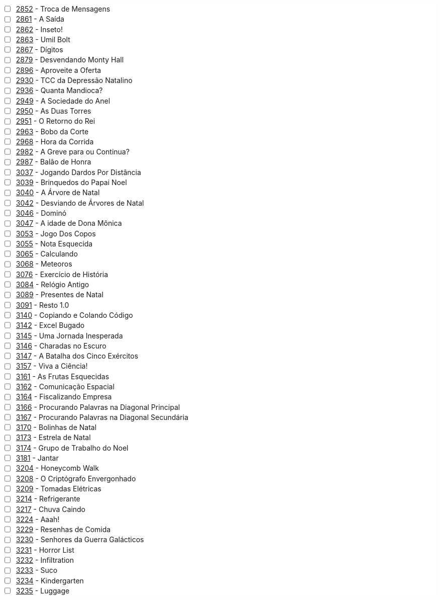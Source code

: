   - [ ]  [2852](https://www.beecrowd.com.br/judge/pt/problems/view/2852) - Troca de Mensagens  
  - [ ]  [2861](https://www.beecrowd.com.br/judge/pt/problems/view/2861) - A Saída
  - [ ]  [2862](https://www.beecrowd.com.br/judge/pt/problems/view/2862) - Inseto!  
  - [ ]  [2863](https://www.beecrowd.com.br/judge/pt/problems/view/2863) - Umil Bolt
  - [ ]  [2867](https://www.beecrowd.com.br/judge/pt/problems/view/2867) - Dígitos
  - [ ]  [2879](https://www.beecrowd.com.br/judge/pt/problems/view/2879) - Desvendando Monty Hall
  - [ ]  [2896](https://www.beecrowd.com.br/judge/pt/problems/view/2896) - Aproveite a Oferta
  - [ ]  [2930](https://www.beecrowd.com.br/judge/pt/problems/view/2930) - TCC da Depressão Natalino  
  - [ ]  [2936](https://www.beecrowd.com.br/judge/pt/problems/view/2936) - Quanta Mandioca?  
  - [ ]  [2949](https://www.beecrowd.com.br/judge/pt/problems/view/2949) - A Sociedade do Anel  
  - [ ]  [2950](https://www.beecrowd.com.br/judge/pt/problems/view/2950) - As Duas Torres
  - [ ]  [2951](https://www.beecrowd.com.br/judge/pt/problems/view/2951) - O Retorno do Rei
  - [ ]  [2963](https://www.beecrowd.com.br/judge/pt/problems/view/2963) - Bobo da Corte
  - [ ]  [2968](https://www.beecrowd.com.br/judge/pt/problems/view/2968) - Hora da Corrida
  - [ ]  [2982](https://www.beecrowd.com.br/judge/pt/problems/view/2982) - A Greve para ou Continua?  
  - [ ]  [2987](https://www.beecrowd.com.br/judge/pt/problems/view/2987) - Balão de Honra  
  - [ ]  [3037](https://www.beecrowd.com.br/judge/pt/problems/view/3037) - Jogando Dardos Por Distância  
  - [ ]  [3039](https://www.beecrowd.com.br/judge/pt/problems/view/3039) - Brinquedos do Papai Noel  
  - [ ]  [3040](https://www.beecrowd.com.br/judge/pt/problems/view/3040) - A Árvore de Natal
  - [ ]  [3042](https://www.beecrowd.com.br/judge/pt/problems/view/3042) - Desviando de Árvores de Natal  
  - [ ]  [3046](https://www.beecrowd.com.br/judge/pt/problems/view/3046) - Dominó
  - [ ]  [3047](https://www.beecrowd.com.br/judge/pt/problems/view/3047) - A idade de Dona Mônica  
  - [ ]  [3053](https://www.beecrowd.com.br/judge/pt/problems/view/3053) - Jogo Dos Copos  
  - [ ]  [3055](https://www.beecrowd.com.br/judge/pt/problems/view/3055) - Nota Esquecida  
  - [ ]  [3065](https://www.beecrowd.com.br/judge/pt/problems/view/3065) - Calculando
  - [ ]  [3068](https://www.beecrowd.com.br/judge/pt/problems/view/3068) - Meteoros
  - [ ]  [3076](https://www.beecrowd.com.br/judge/pt/problems/view/3076) - Exercício de História
  - [ ]  [3084](https://www.beecrowd.com.br/judge/pt/problems/view/3084) - Relógio Antigo
  - [ ]  [3089](https://www.beecrowd.com.br/judge/pt/problems/view/3089) - Presentes de Natal    
  - [ ]  [3091](https://www.beecrowd.com.br/judge/pt/problems/view/3091) - Resto 1.0  
  - [ ]  [3140](https://www.beecrowd.com.br/judge/pt/problems/view/3140) - Copiando e Colando Código
  - [ ]  [3142](https://www.beecrowd.com.br/judge/pt/problems/view/3142) - Excel Bugado  
  - [ ]  [3145](https://www.beecrowd.com.br/judge/pt/problems/view/3145) - Uma Jornada Inesperada
  - [ ]  [3146](https://www.beecrowd.com.br/judge/pt/problems/view/3146) - Charadas no Escuro
  - [ ]  [3147](https://www.beecrowd.com.br/judge/pt/problems/view/3147) - A Batalha dos Cinco Exércitos  
  - [ ]  [3157](https://www.beecrowd.com.br/judge/pt/problems/view/3157) - Viva a Ciência!  
  - [ ]  [3161](https://www.beecrowd.com.br/judge/pt/problems/view/3161) - As Frutas Esquecidas
  - [ ]  [3162](https://www.beecrowd.com.br/judge/pt/problems/view/3162) - Comunicação Espacial
  - [ ]  [3164](https://www.beecrowd.com.br/judge/pt/problems/view/3164) - Fiscalizando Empresa
  - [ ]  [3166](https://www.beecrowd.com.br/judge/pt/problems/view/3166) - Procurando Palavras na Diagonal Principal
  - [ ]  [3167](https://www.beecrowd.com.br/judge/pt/problems/view/3167) - Procurando Palavras na Diagonal Secundária  
  - [ ]  [3170](https://www.beecrowd.com.br/judge/pt/problems/view/3170) - Bolinhas de Natal  
  - [ ]  [3173](https://www.beecrowd.com.br/judge/pt/problems/view/3173) - Estrela de Natal
  - [ ]  [3174](https://www.beecrowd.com.br/judge/pt/problems/view/3174) - Grupo de Trabalho do Noel  
  - [ ]  [3181](https://www.beecrowd.com.br/judge/pt/problems/view/3181) - Jantar
  - [ ]  [3204](https://www.beecrowd.com.br/judge/pt/problems/view/3204) - Honeycomb Walk
  - [ ]  [3208](https://www.beecrowd.com.br/judge/pt/problems/view/3208) - O Criptógrafo Envergonhado
  - [ ]  [3209](https://www.beecrowd.com.br/judge/pt/problems/view/3209) - Tomadas Elétricas
  - [ ]  [3214](https://www.beecrowd.com.br/judge/pt/problems/view/3214) - Refrigerante  
  - [ ]  [3217](https://www.beecrowd.com.br/judge/pt/problems/view/3217) - Chuva Caindo
  - [ ]  [3224](https://www.beecrowd.com.br/judge/pt/problems/view/3224) - Aaah!  
  - [ ]  [3229](https://www.beecrowd.com.br/judge/pt/problems/view/3229) - Resenhas de Comida
  - [ ]  [3230](https://www.beecrowd.com.br/judge/pt/problems/view/3230) - Senhores da Guerra Galácticos
  - [ ]  [3231](https://www.beecrowd.com.br/judge/pt/problems/view/3231) - Horror List
  - [ ]  [3232](https://www.beecrowd.com.br/judge/pt/problems/view/3232) - Infiltration
  - [ ]  [3233](https://www.beecrowd.com.br/judge/pt/problems/view/3233) - Suco
  - [ ]  [3234](https://www.beecrowd.com.br/judge/pt/problems/view/3234) - Kindergarten
  - [ ]  [3235](https://www.beecrowd.com.br/judge/pt/problems/view/3235) - Luggage  